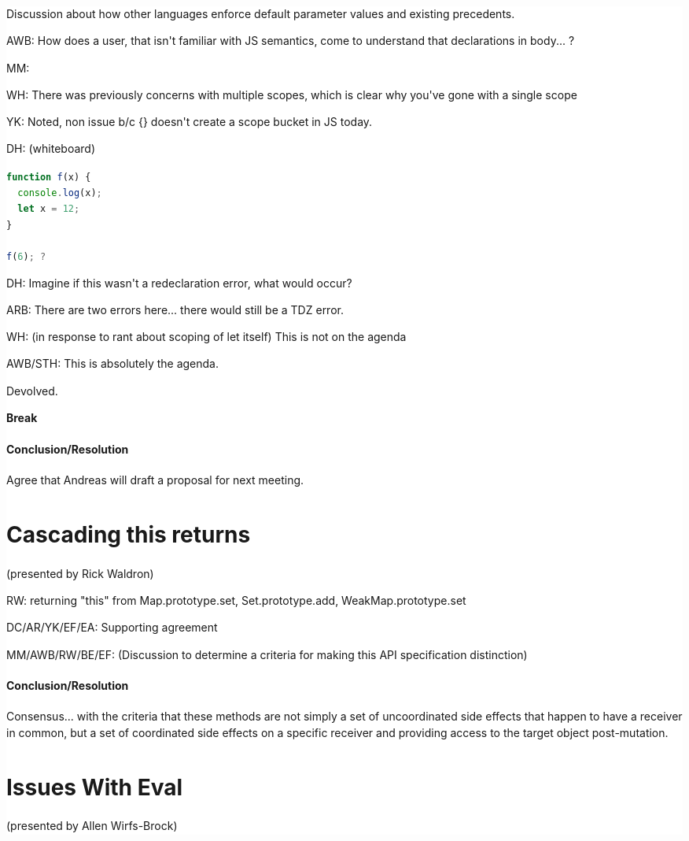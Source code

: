 Discussion about how other languages enforce default parameter values and existing precedents.

AWB: How does a user, that isn't familiar with JS semantics, come to understand that declarations in body... ?

MM:

WH: There was previously concerns with multiple scopes, which is  clear why you've gone with a single scope

YK: Noted, non issue b/c {} doesn't create a scope bucket in JS today.

DH: (whiteboard)
```js
function f(x) {
  console.log(x);
  let x = 12;
}

f(6); ?
```

DH: Imagine if this wasn't a redeclaration error, what would occur?

ARB: There are two errors here... there would still be a TDZ error.

WH: (in response to rant about scoping of let itself) This is not on the agenda

AWB/STH: This is absolutely the agenda.

Devolved.

**Break**

#### Conclusion/Resolution
Agree that Andreas will draft a proposal for next meeting.




# Cascading this returns
(presented by Rick Waldron)

RW: returning "this" from
Map.prototype.set, Set.prototype.add, WeakMap.prototype.set

DC/AR/YK/EF/EA: Supporting agreement

MM/AWB/RW/BE/EF: (Discussion to determine a criteria for making this API specification distinction)


#### Conclusion/Resolution
Consensus... with the criteria that these methods are not simply a set of uncoordinated side effects that happen to have a receiver in common, but a set of coordinated side effects on a specific receiver and providing access to the target object post-mutation.


# Issues With Eval
(presented by Allen Wirfs-Brock)
